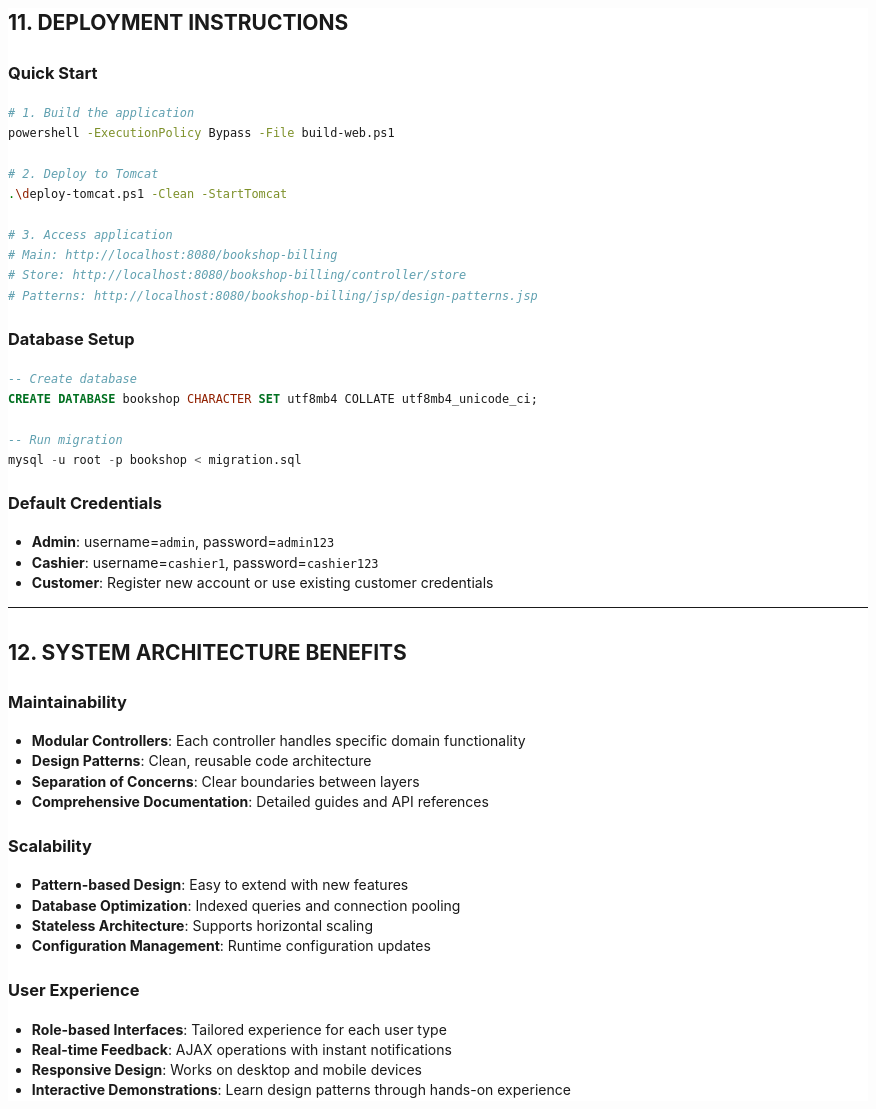 
## 11. DEPLOYMENT INSTRUCTIONS

### **Quick Start**
```bash
# 1. Build the application
powershell -ExecutionPolicy Bypass -File build-web.ps1

# 2. Deploy to Tomcat
.\deploy-tomcat.ps1 -Clean -StartTomcat

# 3. Access application
# Main: http://localhost:8080/bookshop-billing
# Store: http://localhost:8080/bookshop-billing/controller/store
# Patterns: http://localhost:8080/bookshop-billing/jsp/design-patterns.jsp
```

### **Database Setup**
```sql
-- Create database
CREATE DATABASE bookshop CHARACTER SET utf8mb4 COLLATE utf8mb4_unicode_ci;

-- Run migration
mysql -u root -p bookshop < migration.sql
```

### **Default Credentials**
- **Admin**: username=`admin`, password=`admin123`
- **Cashier**: username=`cashier1`, password=`cashier123`
- **Customer**: Register new account or use existing customer credentials

---

## 12. SYSTEM ARCHITECTURE BENEFITS

### **Maintainability**
- **Modular Controllers**: Each controller handles specific domain functionality
- **Design Patterns**: Clean, reusable code architecture
- **Separation of Concerns**: Clear boundaries between layers
- **Comprehensive Documentation**: Detailed guides and API references

### **Scalability**
- **Pattern-based Design**: Easy to extend with new features
- **Database Optimization**: Indexed queries and connection pooling
- **Stateless Architecture**: Supports horizontal scaling
- **Configuration Management**: Runtime configuration updates

### **User Experience**
- **Role-based Interfaces**: Tailored experience for each user type
- **Real-time Feedback**: AJAX operations with instant notifications
- **Responsive Design**: Works on desktop and mobile devices
- **Interactive Demonstrations**: Learn design patterns through hands-on experience
